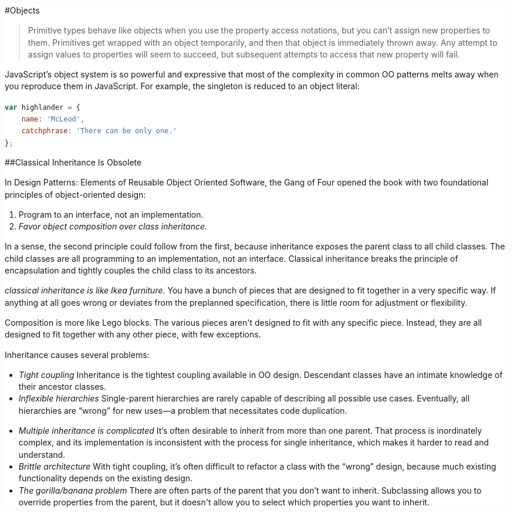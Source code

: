 #Objects

> Primitive types behave like objects when you use the property access notations, but you can’t assign new properties to them. Primitives get wrapped with an object temporarily, and then that object is immediately thrown away. Any attempt to assign values to properties will seem to succeed, but subsequent attempts to access that new property will fail.

JavaScript’s object system is so powerful and expressive that most of the complexity in common OO patterns melts away when you reproduce them in JavaScript. For example, the singleton is reduced to an object literal:

```js
var highlander = {
	name: 'McLeod',
	catchphrase: 'There can be only one.'
};
```

##Classical Inheritance Is Obsolete

In Design Patterns: Elements of Reusable Object Oriented Software, the Gang of Four opened the book with two foundational principles of object-oriented design:
1. Program to an interface, not an implementation.
2. *Favor object composition over class inheritance.*

In a sense, the second principle could follow from the first, because inheritance exposes the parent class to all child classes. The child classes are all programming to an implementation, not an interface. Classical inheritance breaks the principle of encapsulation and tightly couples the child class to its ancestors.

*classical inheritance is like Ikea furniture*. You have a bunch of pieces
that are designed to fit together in a very specific way. If anything at all goes wrong or deviates from the preplanned specification, there is
little room for adjustment or flexibility.

Composition is more like Lego blocks. The various pieces aren't designed to fit with any specific piece. Instead, they are all designed to fit together with any other piece, with few exceptions.

Inheritance causes several problems:

 * *Tight coupling*
Inheritance is the tightest coupling available in OO design. Descendant classes have an intimate knowledge of their ancestor classes.
 * *Inflexible hierarchies*
Single-parent hierarchies are rarely capable of describing all possible use cases. Eventually, all hierarchies are “wrong” for new uses—a problem that necessitates code duplication.
 - *Multiple inheritance is complicated*
It’s often desirable to inherit from more than one parent. That process is inordinately complex, and its implementation is inconsistent with the process for single inheritance, which makes it harder to read and understand.
 - *Brittle architecture*
With tight coupling, it’s often difficult to refactor a class with the “wrong” design,
because much existing functionality depends on the existing design.
 - *The gorilla/banana problem*
There are often parts of the parent that you don’t want to inherit. Subclassing allows you to override properties from the parent, but it doesn't allow you to select which properties you want to inherit.
